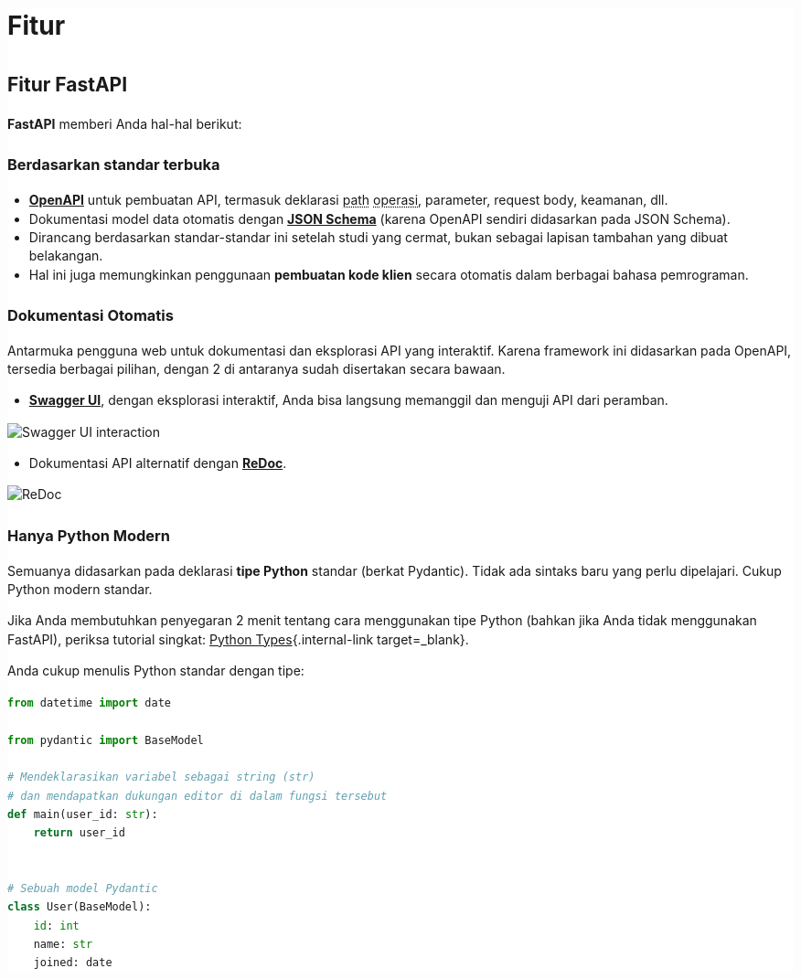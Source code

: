 # Fitur

## Fitur FastAPI

**FastAPI** memberi Anda hal-hal berikut:

### Berdasarkan standar terbuka

* <a href="https://github.com/OAI/OpenAPI-Specification" class="external-link" target="_blank"><strong>OpenAPI</strong></a> untuk pembuatan API, termasuk deklarasi <abbr title="juga dikenal sebagai: endpoint atau route">path</abbr> <abbr title="juga dikenal sebagai Metode HTTP, seperti POST, GET, PUT, DELETE">operasi</abbr>, parameter, request body, keamanan, dll.
* Dokumentasi model data otomatis dengan <a href="https://json-schema.org/" class="external-link" target="_blank"><strong>JSON Schema</strong></a> (karena OpenAPI sendiri didasarkan pada JSON Schema).
* Dirancang berdasarkan standar-standar ini setelah studi yang cermat, bukan sebagai lapisan tambahan yang dibuat belakangan.
* Hal ini juga memungkinkan penggunaan **pembuatan kode klien** secara otomatis dalam berbagai bahasa pemrograman.

### Dokumentasi Otomatis

Antarmuka pengguna web untuk dokumentasi dan eksplorasi API yang interaktif. Karena framework ini didasarkan pada OpenAPI, tersedia berbagai pilihan, dengan 2 di antaranya sudah disertakan secara bawaan.

* <a href="https://github.com/swagger-api/swagger-ui" class="external-link" target="_blank"><strong>Swagger UI</strong></a>, dengan eksplorasi interaktif, Anda bisa langsung memanggil dan menguji API dari peramban.

![Swagger UI interaction](https://fastapi.tiangolo.com/img/index/index-03-swagger-02.png)

* Dokumentasi API alternatif dengan <a href="https://github.com/Rebilly/ReDoc" class="external-link" target="_blank"><strong>ReDoc</strong></a>.

![ReDoc](https://fastapi.tiangolo.com/img/index/index-06-redoc-02.png)

### Hanya Python Modern

Semuanya didasarkan pada deklarasi **tipe Python** standar (berkat Pydantic). Tidak ada sintaks baru yang perlu dipelajari. Cukup Python modern standar.

Jika Anda membutuhkan penyegaran 2 menit tentang cara menggunakan tipe Python (bahkan jika Anda tidak menggunakan FastAPI), periksa tutorial singkat: [Python Types](python-types.md){.internal-link target=_blank}.

Anda cukup menulis Python standar dengan tipe:

```Python
from datetime import date

from pydantic import BaseModel

# Mendeklarasikan variabel sebagai string (str)
# dan mendapatkan dukungan editor di dalam fungsi tersebut
def main(user_id: str):
    return user_id


# Sebuah model Pydantic
class User(BaseModel):
    id: int
    name: str
    joined: date
```